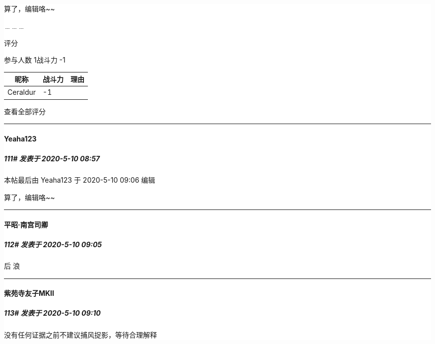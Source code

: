 算了，编辑咯~~



﹍﹍﹍

评分





 参与人数 1战斗力 -1

|昵称|战斗力|理由|
|----|---|---|
| Ceraldur|-1||



查看全部评分






-----

####  Yeaha123  
##### 111#       发表于 2020-5-10 08:57



 本帖最后由 Yeaha123 于 2020-5-10 09:06 编辑 

算了，编辑咯~~







-----

####  平昭·南宫司卿  
##### 112#       发表于 2020-5-10 09:05




后 浪







-----

####  紫苑寺友子MKII  
##### 113#       发表于 2020-5-10 09:10




没有任何证据之前不建议捕风捉影，等待合理解释
